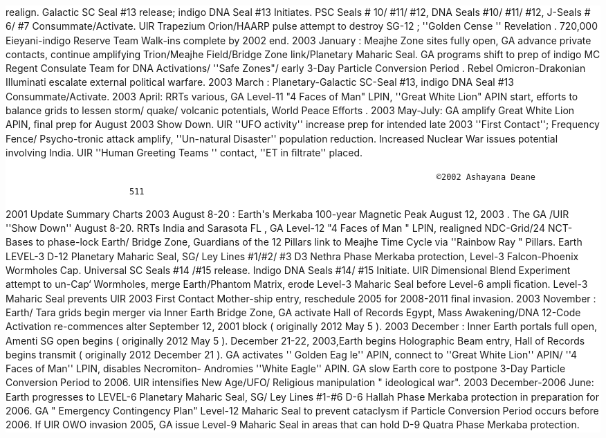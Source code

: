 realign. Galactic SC Seal #13 release; indigo DNA Seal #13 Initiates. PSC Seals # 10/ #11/ #12, DNA Seals #10/
#11/ #12, J-Seals # 6/ #7 Consummate/Activate. UlR Trapezium Orion/HAARP pulse attempt to destroy SG-12 ;
''Golden Cense '' Revelation . 720,000 Eieyani-indigo Reserve Team  Walk-ins complete by 2002 end.
2003 January : Meajhe Zone sites  fully open, GA advance private contacts, continue amplifying Trion/Meajhe
Field/Bridge Zone link/Planetary Maharic Seal. GA programs  shift to prep of indigo MC Regent Consulate Team for
DNA Activations/ ''Safe Zones"/ early 3-Day Particle Conversion Period . Rebel Omicron-Drakonian Illuminati
escalate external political warfare.
2003 March : Planetary-Galactic SC-Seal #13, indigo DNA Seal #13 Consummate/Activate.
2003 April:  RRTs various, GA Level-11 "4 Faces of Man" LPIN, ''Great White Lion" APIN  start, efforts to balance
grids to lessen storm/ quake/ volcanic potentials, World Peace Efforts .
2003 May-July:  GA amplify Great White Lion APlN, ﬁnal prep for August 2003 Show Down. UlR ''UFO activity''
increase prep for intended late 2003 ''First Contact''; Frequency Fence/ Psycho-tronic attack amplify, ''Un-natural
Disaster'' population reduction. Increased Nuclear War issues  potential involving India. UIR ''Human Greeting
Teams '' contact, ''ET in ﬁltrate'' placed.
                                                             
                                                                                           ©2002 Ashayana Deane
                             511 
                                                                                                                                                                                                          
                                                                                                                                                                                                            
    

2001 Update Summary Charts
2003 August 8-20 : Earth's Merkaba 100-year Magnetic Peak August 12, 2003 . The GA /UIR ''Show Down''
August 8-20. RRTs India and Sarasota FL , GA Level-12  "4 Faces of Man " LPIN,  realigned NDC-Grid/24 NCT-
Bases to phase-lock Earth/ Bridge Zone,  Guardians of the 12 Pillars link to Meajhe Time Cycle via ''Rainbow Ray "
Pillars.  Earth LEVEL-3 D-12 Planetary Maharic Seal,  SG/ Ley Lines #1/#2/ #3 D3 Nethra Phase Merkaba
protection, Level-3 Falcon-Phoenix Wormholes Cap. Universal SC Seals #14 /#15 release. Indigo DNA Seals #14/
#15 Initiate. UIR Dimensional Blend Experiment  attempt to un-Cap‘ Wormholes, merge Earth/Phantom Matrix,
erode Level-3 Maharic Seal before Level-6 ampli ﬁcation. Level-3 Maharic Seal prevents UlR 2003 First Contact
Mother-ship entry, reschedule 2005 for 2008-2011 ﬁnal invasion.
2003 November : Earth/ Tara grids begin merger via Inner Earth Bridge Zone, GA activate Hall of Records  Egypt,
Mass Awakening/DNA 12-Code Activation re-commences alter September 12, 2001 block ( originally 2012 May 5 ).
2003 December : Inner Earth portals full open,  Amenti SG  open begins ( originally 2012 May 5 ). December 21-22,
2003,Earth begins Holographic Beam  entry, Hall of Records begins transmit ( originally 2012 December 21 ). GA
activates '' Golden Eag le'' APIN,  connect to ''Great White Lion''  APIN/ ''4 Faces of Man'' LPIN, disables Necromiton-
Andromies ''White Eagle'' APlN. GA slow Earth core to postpone 3-Day Particle  Conversion Period to 2006.  UlR
intensiﬁes New Age/UFO/ Religious manipulation " ideological war".
2003 December-2006 June:  Earth progresses to LEVEL-6 Planetary Maharic Seal,  SG/ Ley Lines #1-#6 D-6
Hallah Phase Merkaba  protection in preparation for 2006. GA " Emergency Contingency Plan"  Level-12 Maharic
Seal to prevent cataclysm if Particle Conversion Period occurs before 2006. If UlR OWO invasion 2005, GA issue
Level-9 Maharic Seal in areas that can hold D-9 Quatra Phase Merkaba protection.